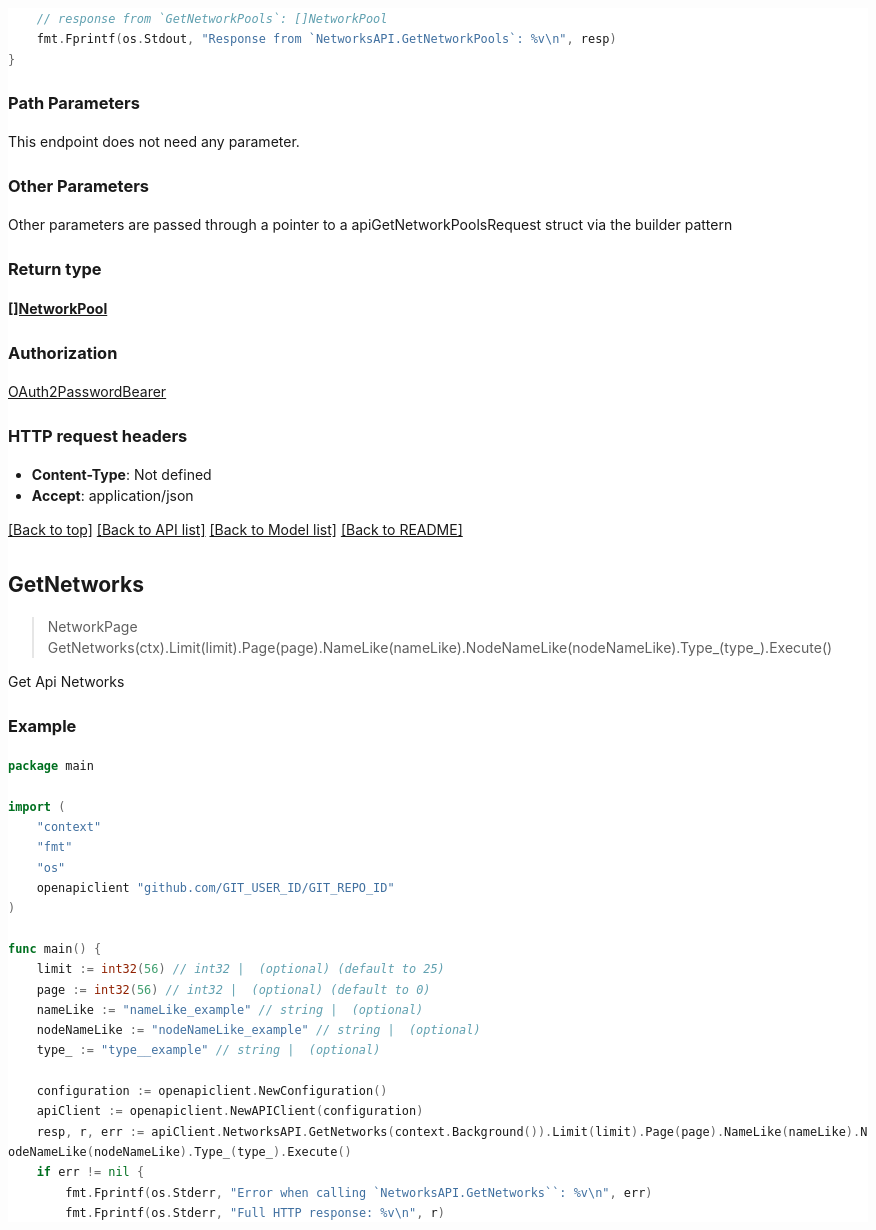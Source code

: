 ```go
	// response from `GetNetworkPools`: []NetworkPool
	fmt.Fprintf(os.Stdout, "Response from `NetworksAPI.GetNetworkPools`: %v\n", resp)
}
```

### Path Parameters

This endpoint does not need any parameter.

### Other Parameters

Other parameters are passed through a pointer to a apiGetNetworkPoolsRequest struct via the builder pattern


### Return type

[**[]NetworkPool**](NetworkPool.md)

### Authorization

[OAuth2PasswordBearer](../README.md#OAuth2PasswordBearer)

### HTTP request headers

- **Content-Type**: Not defined
- **Accept**: application/json

[[Back to top]](#) [[Back to API list]](../README.md#documentation-for-api-endpoints)
[[Back to Model list]](../README.md#documentation-for-models)
[[Back to README]](../README.md)


## GetNetworks

> NetworkPage GetNetworks(ctx).Limit(limit).Page(page).NameLike(nameLike).NodeNameLike(nodeNameLike).Type_(type_).Execute()

Get Api Networks

### Example

```go
package main

import (
	"context"
	"fmt"
	"os"
	openapiclient "github.com/GIT_USER_ID/GIT_REPO_ID"
)

func main() {
	limit := int32(56) // int32 |  (optional) (default to 25)
	page := int32(56) // int32 |  (optional) (default to 0)
	nameLike := "nameLike_example" // string |  (optional)
	nodeNameLike := "nodeNameLike_example" // string |  (optional)
	type_ := "type__example" // string |  (optional)

	configuration := openapiclient.NewConfiguration()
	apiClient := openapiclient.NewAPIClient(configuration)
	resp, r, err := apiClient.NetworksAPI.GetNetworks(context.Background()).Limit(limit).Page(page).NameLike(nameLike).NodeNameLike(nodeNameLike).Type_(type_).Execute()
	if err != nil {
		fmt.Fprintf(os.Stderr, "Error when calling `NetworksAPI.GetNetworks``: %v\n", err)
		fmt.Fprintf(os.Stderr, "Full HTTP response: %v\n", r)
```